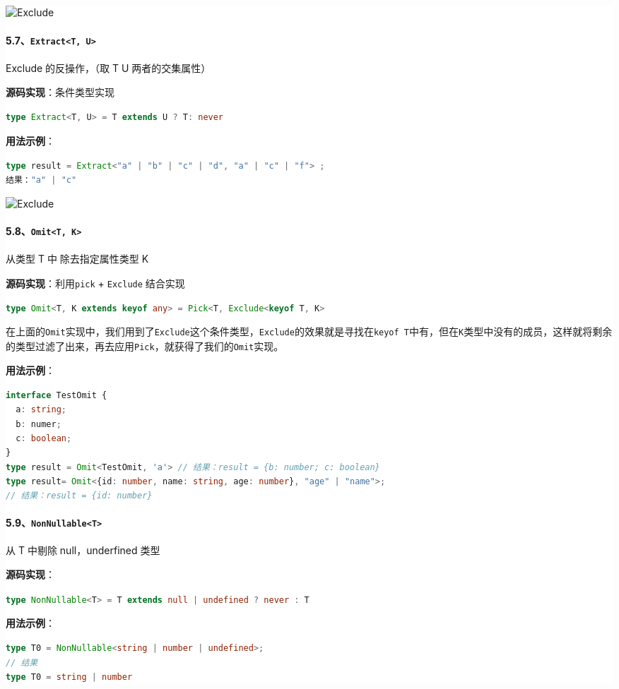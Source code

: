 ![Exclude](https://kothing.github.io/assets/public/Exclude.png)

#### 5.7、`Extract<T, U>`

Exclude 的反操作，（取 T U 两者的交集属性）

**源码实现**：条件类型实现

```typescript
type Extract<T, U> = T extends U ? T: never
```

**用法示例**：

```typescript
type result = Extract<"a" | "b" | "c" | "d", "a" | "c" | "f"> ;
结果："a" | "c"
```

![Exclude](https://kothing.github.io/assets/public/Extract.png)

#### 5.8、`Omit<T, K>`

从类型 T 中 除去指定属性类型 K

**源码实现**：利用`pick` + `Exclude` 结合实现

```typescript
type Omit<T, K extends keyof any> = Pick<T, Exclude<keyof T, K>
```

在上面的`Omit`实现中，我们用到了`Exclude`这个条件类型，`Exclude`的效果就是寻找在`keyof T`中有，但在`K`类型中没有的成员，这样就将剩余的类型过滤了出来，再去应用`Pick`，就获得了我们的`Omit`实现。

**用法示例**：

```typescript
interface TestOmit {
  a: string;
  b: numer;
  c: boolean;
}
type result = Omit<TestOmit, 'a'> // 结果：result = {b: number; c: boolean}
type result= Omit<{id: number, name: string, age: number}, "age" | "name">; 
// 结果：result = {id: number}
```

#### 5.9、`NonNullable<T>`

从 T 中剔除 null，underfined 类型

**源码实现**：

```typescript
type NonNullable<T> = T extends null | undefined ? never : T
```

**用法示例**：

```typescript
type T0 = NonNullable<string | number | undefined>;
// 结果
type T0 = string | number
```

